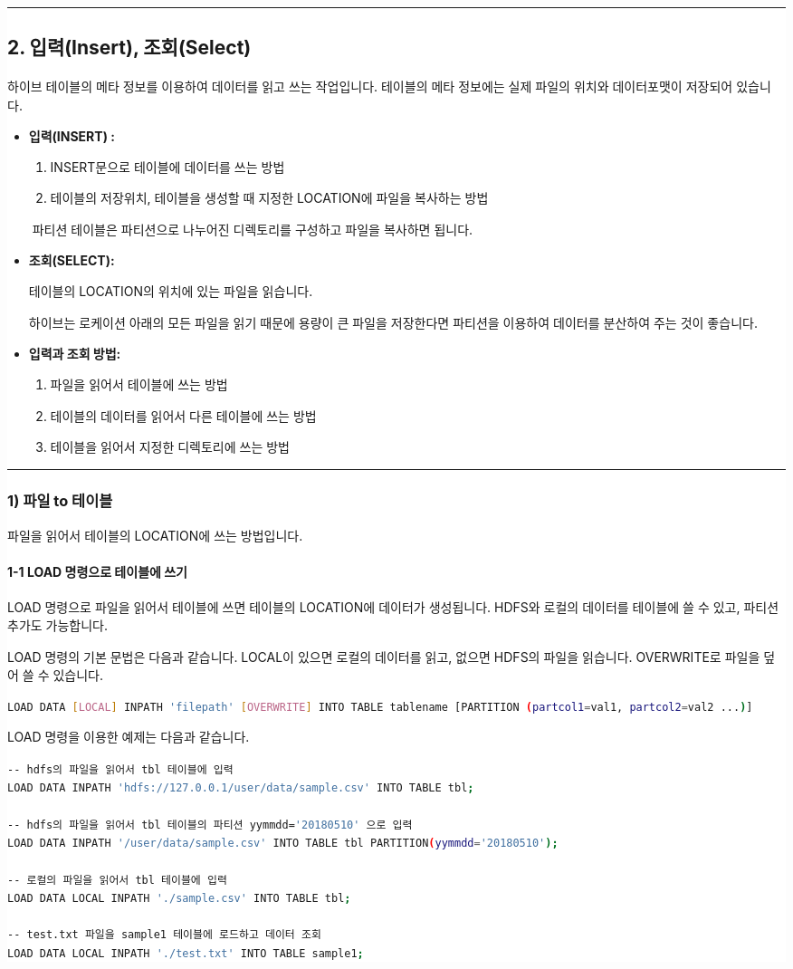 
---

## 2. 입력(Insert), 조회(Select)

하이브 테이블의 메타 정보를 이용하여 데이터를 읽고 쓰는 작업입니다. 테이블의 메타 정보에는 실제 파일의 위치와 데이터포맷이 저장되어 있습니다.



* **입력(INSERT) :** 

  1) INSERT문으로 테이블에 데이터를 쓰는 방법

  2) 테이블의 저장위치, 테이블을 생성할 때 지정한 LOCATION에 파일을 복사하는 방법

  ​	파티션 테이블은 파티션으로 나누어진 디렉토리를 구성하고 파일을 복사하면 됩니다.

* **조회(SELECT):**

  테이블의 LOCATION의 위치에 있는 파일을 읽습니다.

  하이브는 로케이션 아래의 모든 파일을 읽기 때문에 용량이 큰 파일을 저장한다면 파티션을 이용하여 데이터를 분산하여 주는 것이 좋습니다.



* **입력과 조회 방법:**

  1) 파일을 읽어서 테이블에 쓰는 방법

  2) 테이블의 데이터를 읽어서 다른 테이블에 쓰는 방법

  3) 테이블을 읽어서 지정한 디렉토리에 쓰는 방법



---

### 1) 파일 to 테이블

파일을 읽어서 테이블의 LOCATION에 쓰는 방법입니다.



#### 1-1 LOAD 명령으로 테이블에 쓰기

LOAD 명령으로 파일을 읽어서 테이블에 쓰면 테이블의 LOCATION에 데이터가 생성됩니다. HDFS와 로컬의 데이터를 테이블에 쓸 수 있고, 파티션 추가도 가능합니다.

LOAD 명령의 기본 문법은 다음과 같습니다. LOCAL이 있으면 로컬의 데이터를 읽고, 없으면 HDFS의 파일을 읽습니다. OVERWRITE로 파일을 덮어 쓸 수 있습니다.

```sh
LOAD DATA [LOCAL] INPATH 'filepath' [OVERWRITE] INTO TABLE tablename [PARTITION (partcol1=val1, partcol2=val2 ...)]
```

LOAD 명령을 이용한 예제는 다음과 같습니다.

```sh
-- hdfs의 파일을 읽어서 tbl 테이블에 입력 
LOAD DATA INPATH 'hdfs://127.0.0.1/user/data/sample.csv' INTO TABLE tbl;

-- hdfs의 파일을 읽어서 tbl 테이블의 파티션 yymmdd='20180510' 으로 입력 
LOAD DATA INPATH '/user/data/sample.csv' INTO TABLE tbl PARTITION(yymmdd='20180510');

-- 로컬의 파일을 읽어서 tbl 테이블에 입력 
LOAD DATA LOCAL INPATH './sample.csv' INTO TABLE tbl;

-- test.txt 파일을 sample1 테이블에 로드하고 데이터 조회 
LOAD DATA LOCAL INPATH './test.txt' INTO TABLE sample1;
```
